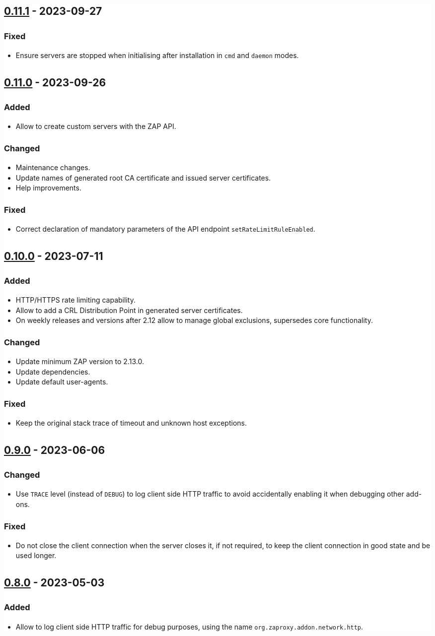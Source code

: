 ## [0.11.1] - 2023-09-27
### Fixed
- Ensure servers are stopped when initialising after installation in `cmd` and `daemon` modes.

## [0.11.0] - 2023-09-26
### Added
- Allow to create custom servers with the ZAP API.

### Changed
- Maintenance changes.
- Update names of generated root CA certificate and issued server certificates.
- Help improvements.

### Fixed
- Correct declaration of mandatory parameters of the API endpoint `setRateLimitRuleEnabled`.

## [0.10.0] - 2023-07-11
### Added
- HTTP/HTTPS rate limiting capability.
- Allow to add a CRL Distribution Point in generated server certificates.
- On weekly releases and versions after 2.12 allow to manage global exclusions, supersedes core functionality.

### Changed
- Update minimum ZAP version to 2.13.0.
- Update dependencies.
- Update default user-agents.

### Fixed
- Keep the original stack trace of timeout and unknown host exceptions.

## [0.9.0] - 2023-06-06
### Changed
- Use `TRACE` level (instead of `DEBUG`) to log client side HTTP traffic to avoid accidentally enabling it when debugging other add-ons.

### Fixed
- Do not close the client connection when the server closes it, if not required, to keep the client connection in good state and be used longer.

## [0.8.0] - 2023-05-03
### Added
- Allow to log client side HTTP traffic for debug purposes, using the name `org.zaproxy.addon.network.http`.


[0.23.0]: https://github.com/zaproxy/zap-extensions/releases/network-v0.23.0
[0.22.0]: https://github.com/zaproxy/zap-extensions/releases/network-v0.22.0
[0.21.0]: https://github.com/zaproxy/zap-extensions/releases/network-v0.21.0
[0.20.0]: https://github.com/zaproxy/zap-extensions/releases/network-v0.20.0
[0.19.0]: https://github.com/zaproxy/zap-extensions/releases/network-v0.19.0
[0.18.0]: https://github.com/zaproxy/zap-extensions/releases/network-v0.18.0
[0.17.0]: https://github.com/zaproxy/zap-extensions/releases/network-v0.17.0
[0.16.0]: https://github.com/zaproxy/zap-extensions/releases/network-v0.16.0
[0.15.0]: https://github.com/zaproxy/zap-extensions/releases/network-v0.15.0
[0.14.0]: https://github.com/zaproxy/zap-extensions/releases/network-v0.14.0
[0.13.0]: https://github.com/zaproxy/zap-extensions/releases/network-v0.13.0
[0.12.0]: https://github.com/zaproxy/zap-extensions/releases/network-v0.12.0
[0.11.2]: https://github.com/zaproxy/zap-extensions/releases/network-v0.11.2
[0.11.1]: https://github.com/zaproxy/zap-extensions/releases/network-v0.11.1
[0.11.0]: https://github.com/zaproxy/zap-extensions/releases/network-v0.11.0
[0.10.0]: https://github.com/zaproxy/zap-extensions/releases/network-v0.10.0
[0.9.0]: https://github.com/zaproxy/zap-extensions/releases/network-v0.9.0
[0.8.0]: https://github.com/zaproxy/zap-extensions/releases/network-v0.8.0
[0.7.0]: https://github.com/zaproxy/zap-extensions/releases/network-v0.7.0
[0.6.0]: https://github.com/zaproxy/zap-extensions/releases/network-v0.6.0
[0.5.0]: https://github.com/zaproxy/zap-extensions/releases/network-v0.5.0
[0.4.0]: https://github.com/zaproxy/zap-extensions/releases/network-v0.4.0
[0.3.0]: https://github.com/zaproxy/zap-extensions/releases/network-v0.3.0
[0.2.0]: https://github.com/zaproxy/zap-extensions/releases/network-v0.2.0
[0.1.0]: https://github.com/zaproxy/zap-extensions/releases/network-v0.1.0
[0.0.1]: https://github.com/zaproxy/zap-extensions/releases/network-v0.0.1